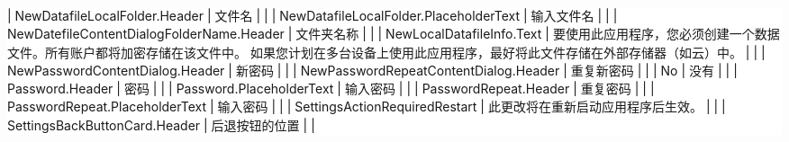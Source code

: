 | NewDatafileLocalFolder.Header                                      | 文件名                                                                                                                                                                                                                                                                                                                                                          |                |
| NewDatafileLocalFolder.PlaceholderText                             | 输入文件名                                                                                                                                                                                                                                                                                                                                                        |                |
| NewDatefileContentDialogFolderName.Header                          | 文件夹名称                                                                                                                                                                                                                                                                                                                                                        |                |
| NewLocalDatafileInfo.Text                                          | 要使用此应用程序，您必须创建一个数据文件。所有账户都将加密存储在该文件中。
如果您计划在多台设备上使用此应用程序，最好将此文件存储在外部存储器（如云）中。                                                                                                                                                                                                                                                                               |                |
| NewPasswordContentDialog.Header                                    | 新密码                                                                                                                                                                                                                                                                                                                                                          |                |
| NewPasswordRepeatContentDialog.Header                              | 重复新密码                                                                                                                                                                                                                                                                                                                                                        |                |
| No                                                                 | 没有                                                                                                                                                                                                                                                                                                                                                           |                |
| Password.Header                                                    | 密码                                                                                                                                                                                                                                                                                                                                                           |                |
| Password.PlaceholderText                                           | 输入密码                                                                                                                                                                                                                                                                                                                                                         |                |
| PasswordRepeat.Header                                              | 重复密码                                                                                                                                                                                                                                                                                                                                                         |                |
| PasswordRepeat.PlaceholderText                                     | 输入密码                                                                                                                                                                                                                                                                                                                                                         |                |
| SettingsActionRequiredRestart                                      | 此更改将在重新启动应用程序后生效。                                                                                                                                                                                                                                                                                                                                            |                |
| SettingsBackButtonCard.Header                                      | 后退按钮的位置                                                                                                                                                                                                                                                                                                                                                      |                |